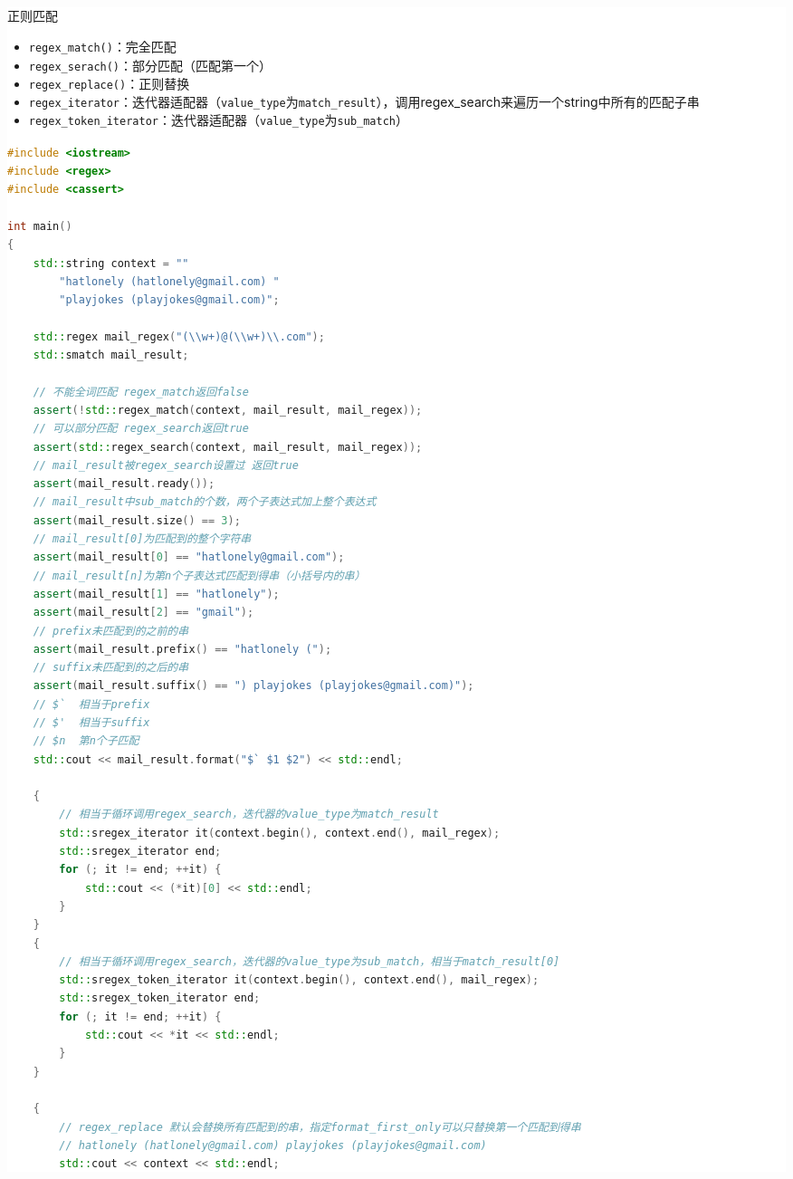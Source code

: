 正则匹配

- `regex_match()`：完全匹配
- `regex_serach()`：部分匹配（匹配第一个）
- `regex_replace()`：正则替换
- `regex_iterator`：迭代器适配器（`value_type`为`match_result`），调用regex_search来遍历一个string中所有的匹配子串
- `regex_token_iterator`：迭代器适配器（`value_type`为`sub_match`）

```cpp
#include <iostream>
#include <regex>
#include <cassert>

int main()
{
    std::string context = ""
        "hatlonely (hatlonely@gmail.com) "
        "playjokes (playjokes@gmail.com)";

    std::regex mail_regex("(\\w+)@(\\w+)\\.com");
    std::smatch mail_result;

    // 不能全词匹配 regex_match返回false
    assert(!std::regex_match(context, mail_result, mail_regex));
    // 可以部分匹配 regex_search返回true
    assert(std::regex_search(context, mail_result, mail_regex));
    // mail_result被regex_search设置过 返回true
    assert(mail_result.ready());
    // mail_result中sub_match的个数，两个子表达式加上整个表达式
    assert(mail_result.size() == 3);
    // mail_result[0]为匹配到的整个字符串
    assert(mail_result[0] == "hatlonely@gmail.com");
    // mail_result[n]为第n个子表达式匹配到得串（小括号内的串）
    assert(mail_result[1] == "hatlonely");
    assert(mail_result[2] == "gmail");
    // prefix未匹配到的之前的串
    assert(mail_result.prefix() == "hatlonely (");
    // suffix未匹配到的之后的串
    assert(mail_result.suffix() == ") playjokes (playjokes@gmail.com)");
    // $`  相当于prefix
    // $'  相当于suffix
    // $n  第n个子匹配
    std::cout << mail_result.format("$` $1 $2") << std::endl;

    {
        // 相当于循环调用regex_search，迭代器的value_type为match_result
        std::sregex_iterator it(context.begin(), context.end(), mail_regex);
        std::sregex_iterator end;
        for (; it != end; ++it) {
            std::cout << (*it)[0] << std::endl;
        }
    }
    {
        // 相当于循环调用regex_search，迭代器的value_type为sub_match，相当于match_result[0]
        std::sregex_token_iterator it(context.begin(), context.end(), mail_regex);
        std::sregex_token_iterator end;
        for (; it != end; ++it) {
            std::cout << *it << std::endl;
        }
    }

    {
        // regex_replace 默认会替换所有匹配到的串，指定format_first_only可以只替换第一个匹配到得串
        // hatlonely (hatlonely@gmail.com) playjokes (playjokes@gmail.com)
        std::cout << context << std::endl;
```